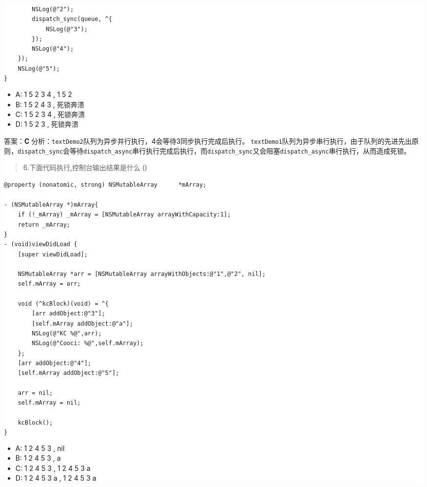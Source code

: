 ```
        NSLog(@"2");
        dispatch_sync(queue, ^{
            NSLog(@"3");
        });
        NSLog(@"4");
    });
    NSLog(@"5");
}
```

* A: 1 5 2 3 4 , 1 5 2
* B: 1 5 2 4 3 , 死锁奔溃
* C: 1 5 2 3 4 , 死锁奔溃
* D: 1 5 2 3 , 死锁奔溃

答案：**C**
分析：`textDemo2`队列为异步并行执行，4会等待3同步执行完成后执行。
		`textDemo1`队列为异步串行执行，由于队列的先进先出原则，`dispatch_sync`会等待`dispatch_async`串行执行完成后执行，而`dispatch_sync`又会阻塞`dispatch_async`串行执行，从而造成死锁。

> 6.下面代码执行,控制台输出结果是什么 ()

```
@property (nonatomic, strong) NSMutableArray      *mArray;

- (NSMutableArray *)mArray{
    if (!_mArray) _mArray = [NSMutableArray arrayWithCapacity:1];
    return _mArray;
}
- (void)viewDidLoad {
    [super viewDidLoad];

    NSMutableArray *arr = [NSMutableArray arrayWithObjects:@"1",@"2", nil];
    self.mArray = arr;

    void (^kcBlock)(void) = ^{
        [arr addObject:@"3"];
        [self.mArray addObject:@"a"];
        NSLog(@"KC %@",arr);
        NSLog(@"Cooci: %@",self.mArray);
    };
    [arr addObject:@"4"];
    [self.mArray addObject:@"5"];

    arr = nil;
    self.mArray = nil;

    kcBlock();
}
```

* A: 1 2 4 5 3 , nil
* B: 1 2 4 5 3 , a
* C: 1 2 4 5 3 , 1 2 4 5 3 a
* D: 1 2 4 5 3 a , 1 2 4 5 3 a
